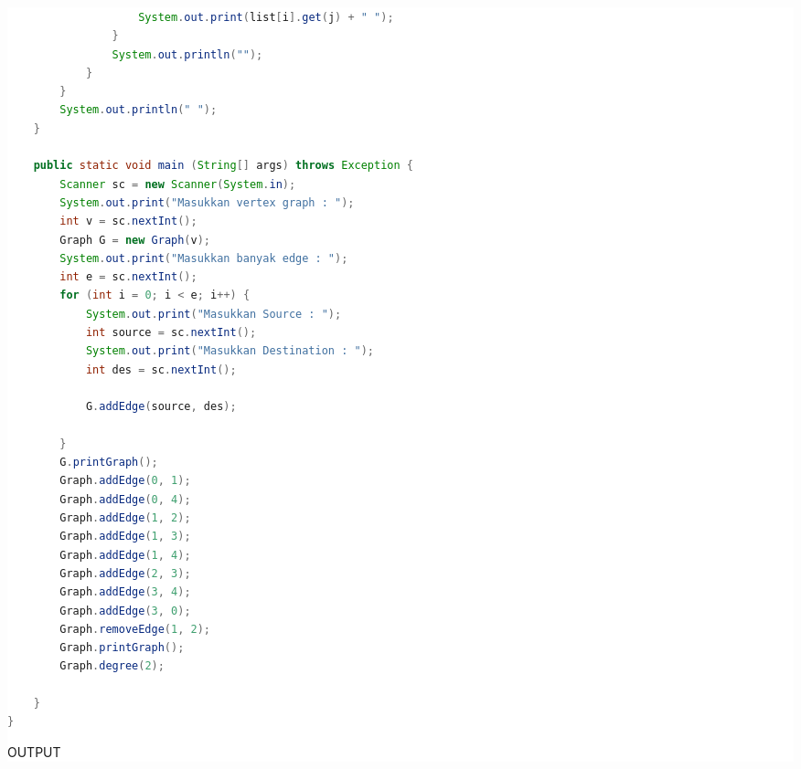 ```java
                    System.out.print(list[i].get(j) + " ");
                }
                System.out.println("");
            }
        }
        System.out.println(" ");
    }
    
    public static void main (String[] args) throws Exception {
        Scanner sc = new Scanner(System.in);
        System.out.print("Masukkan vertex graph : ");
        int v = sc.nextInt();
        Graph G = new Graph(v);
        System.out.print("Masukkan banyak edge : ");
        int e = sc.nextInt();
        for (int i = 0; i < e; i++) {
            System.out.print("Masukkan Source : ");
            int source = sc.nextInt();
            System.out.print("Masukkan Destination : ");
            int des = sc.nextInt();

            G.addEdge(source, des);

        }
        G.printGraph();
        Graph.addEdge(0, 1);
        Graph.addEdge(0, 4);
        Graph.addEdge(1, 2);
        Graph.addEdge(1, 3);
        Graph.addEdge(1, 4);
        Graph.addEdge(2, 3);
        Graph.addEdge(3, 4);
        Graph.addEdge(3, 0);
        Graph.removeEdge(1, 2);
        Graph.printGraph();
        Graph.degree(2);
    
    }
}
```
OUTPUT
